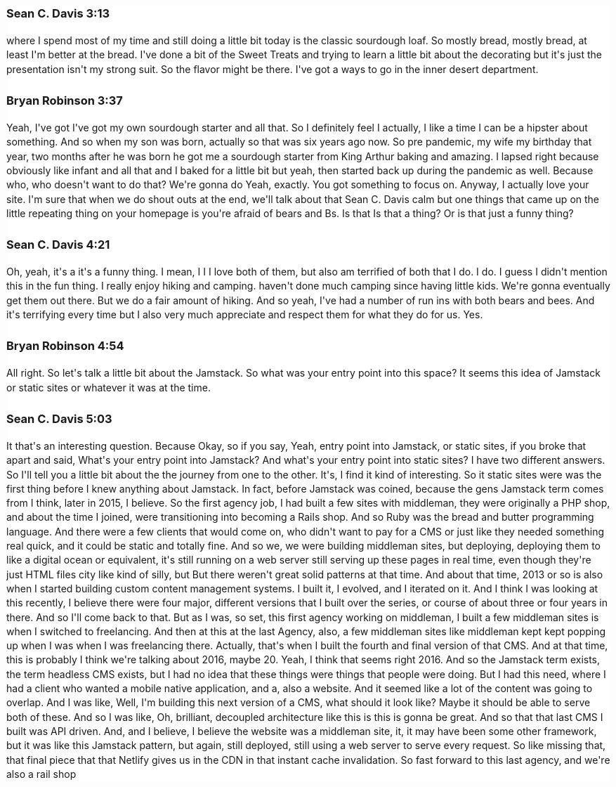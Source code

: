 ### Sean C. Davis  3:13  
where I spend most of my time and still doing a little bit today is the classic sourdough loaf. So mostly bread, mostly bread, at least I'm better at the bread. I've done a bit of the Sweet Treats and trying to learn a little bit about the decorating but it's just the presentation isn't my strong suit. So the flavor might be there. I've got a ways to go in the inner desert department.

### Bryan Robinson  3:37  
Yeah, I've got I've got my own sourdough starter and all that. So I definitely feel I actually, I like a time I can be a hipster about something. And so when my son was born, actually so that was six years ago now. So pre pandemic, my wife my birthday that year, two months after he was born he got me a sourdough starter from King Arthur baking and amazing. I lapsed right because obviously like infant and all that and I baked for a little bit but yeah, then started back up during the pandemic as well. Because who, who doesn't want to do that? We're gonna do Yeah, exactly. You got something to focus on. Anyway, I actually love your site. I'm sure that when we do shout outs at the end, we'll talk about that Sean C. Davis calm but one things that came up on the little repeating thing on your homepage is you're afraid of bears and Bs. Is that Is that a thing? Or is that just a funny thing?

### Sean C. Davis  4:21  
Oh, yeah, it's a it's a funny thing. I mean, I I I love both of them, but also am terrified of both that I do. I do. I guess I didn't mention this in the fun thing. I really enjoy hiking and camping. haven't done much camping since having little kids. We're gonna eventually get them out there. But we do a fair amount of hiking. And so yeah, I've had a number of run ins with both bears and bees. And it's terrifying every time but I also very much appreciate and respect them for what they do for us. Yes.

### Bryan Robinson  4:54  
All right. So let's talk a little bit about the Jamstack. So what was your entry point into this space? It seems this idea of Jamstack or static sites or whatever it was at the time.

### Sean C. Davis  5:03  
It that's an interesting question. Because Okay, so if you say, Yeah, entry point into Jamstack, or static sites, if you broke that apart and said, What's your entry point into Jamstack? And what's your entry point into static sites? I have two different answers. So I'll tell you a little bit about the the journey from one to the other. It's, I find it kind of interesting. So it static sites were was the first thing before I knew anything about Jamstack. In fact, before Jamstack was coined, because the gens Jamstack term comes from I think, later in 2015, I believe. So the first agency job, I had built a few sites with middleman, they were originally a PHP shop, and about the time I joined, were transitioning into becoming a Rails shop. And so Ruby was the bread and butter programming language. And there were a few clients that would come on, who didn't want to pay for a CMS or just like they needed something real quick, and it could be static and totally fine. And so we, we were building middleman sites, but deploying, deploying them to like a digital ocean or equivalent, it's still running on a web server still serving up these pages in real time, even though they're just HTML files city like kind of silly, but But there weren't great solid patterns at that time. And about that time, 2013 or so is also when I started building custom content management systems. I built it, I evolved, and I iterated on it. And I think I was looking at this recently, I believe there were four major, different versions that I built over the series, or course of about three or four years in there. And so I'll come back to that. But as I was, so set, this first agency working on middleman, I built a few middleman sites is when I switched to freelancing. And then at this at the last Agency, also, a few middleman sites like middleman kept kept popping up when I was when I was freelancing there. Actually, that's when I built the fourth and final version of that CMS. And at that time, this is probably I think we're talking about 2016, maybe 20. Yeah, I think that seems right 2016. And so the Jamstack term exists, the term headless CMS exists, but I had no idea that these things were things that people were doing. But I had this need, where I had a client who wanted a mobile native application, and a, also a website. And it seemed like a lot of the content was going to overlap. And I was like, Well, I'm building this next version of a CMS, what should it look like? Maybe it should be able to serve both of these. And so I was like, Oh, brilliant, decoupled architecture like this is this is gonna be great. And so that that last CMS I built was API driven. And, and I believe, I believe the website was a middleman site, it, it may have been some other framework, but it was like this Jamstack pattern, but again, still deployed, still using a web server to serve every request. So like missing that, that final piece that that Netlify gives us in the CDN in that instant cache invalidation. So fast forward to this last agency, and we're also a rail shop
